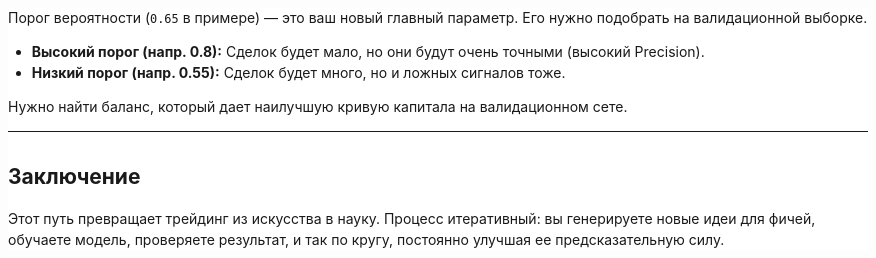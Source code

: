 Порог вероятности (`0.65` в примере) — это ваш новый главный параметр. Его нужно подобрать на валидационной выборке.
*   **Высокий порог (напр. 0.8):** Сделок будет мало, но они будут очень точными (высокий Precision).
*   **Низкий порог (напр. 0.55):** Сделок будет много, но и ложных сигналов тоже.

Нужно найти баланс, который дает наилучшую кривую капитала на валидационном сете.

---

## Заключение

Этот путь превращает трейдинг из искусства в науку. Процесс итеративный: вы генерируете новые идеи для фичей, обучаете модель, проверяете результат, и так по кругу, постоянно улучшая ее предсказательную силу.
